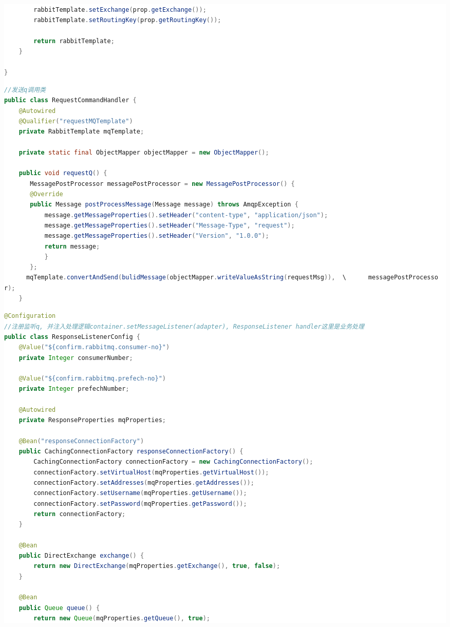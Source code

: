 ```java
        rabbitTemplate.setExchange(prop.getExchange());
        rabbitTemplate.setRoutingKey(prop.getRoutingKey());

        return rabbitTemplate;
    }

}
```

```java
//发送q调用类
public class RequestCommandHandler {                                          
    @Autowired                                        
    @Qualifier("requestMQTemplate")           
    private RabbitTemplate mqTemplate;
  
    private static final ObjectMapper objectMapper = new ObjectMapper();
    
    public void requestQ() {
       MessagePostProcessor messagePostProcessor = new MessagePostProcessor() {
       @Override
       public Message postProcessMessage(Message message) throws AmqpException {      
           message.getMessageProperties().setHeader("content-type", "application/json");
           message.getMessageProperties().setHeader("Message-Type", "request");      
           message.getMessageProperties().setHeader("Version", "1.0.0");                
           return message;                                                              
           }                                                                                
       };                                                                                   
      mqTemplate.convertAndSend(bulidMessage(objectMapper.writeValueAsString(requestMsg)), 	\      messagePostProcessor); 
    }
```

```java
@Configuration
//注册监听q, 并注入处理逻辑container.setMessageListener(adapter), ResponseListener handler这里是业务处理
public class ResponseListenerConfig {
    @Value("${confirm.rabbitmq.consumer-no}")
    private Integer consumerNumber;

    @Value("${confirm.rabbitmq.prefech-no}")
    private Integer prefechNumber;

    @Autowired
    private ResponseProperties mqProperties;

    @Bean("responseConnectionFactory")
    public CachingConnectionFactory responseConnectionFactory() {
        CachingConnectionFactory connectionFactory = new CachingConnectionFactory();
        connectionFactory.setVirtualHost(mqProperties.getVirtualHost());
        connectionFactory.setAddresses(mqProperties.getAddresses());
        connectionFactory.setUsername(mqProperties.getUsername());
        connectionFactory.setPassword(mqProperties.getPassword());
        return connectionFactory;
    }

    @Bean
    public DirectExchange exchange() {
        return new DirectExchange(mqProperties.getExchange(), true, false);
    }

    @Bean
    public Queue queue() {
        return new Queue(mqProperties.getQueue(), true);
```